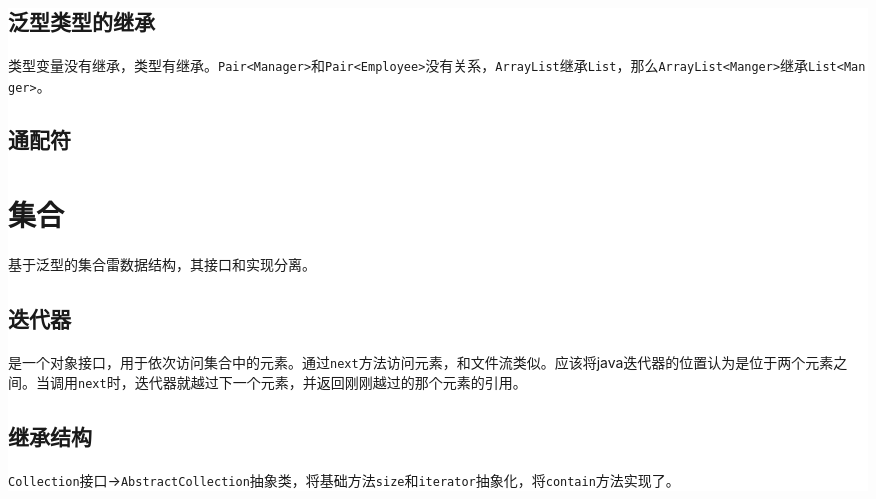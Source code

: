 ## 泛型类型的继承

类型变量没有继承，类型有继承。`Pair<Manager>`和`Pair<Employee>`没有关系，`ArrayList`继承`List`，那么`ArrayList<Manger>`继承`List<Manger>`。

## 通配符

# 集合

基于泛型的集合雷数据结构，其接口和实现分离。

## 迭代器

是一个对象接口，用于依次访问集合中的元素。通过`next`方法访问元素，和文件流类似。应该将java迭代器的位置认为是位于两个元素之间。当调用`next`时，迭代器就越过下一个元素，并返回刚刚越过的那个元素的引用。

## 继承结构

`Collection`接口->`AbstractCollection`抽象类，将基础方法`size`和`iterator`抽象化，将`contain`方法实现了。